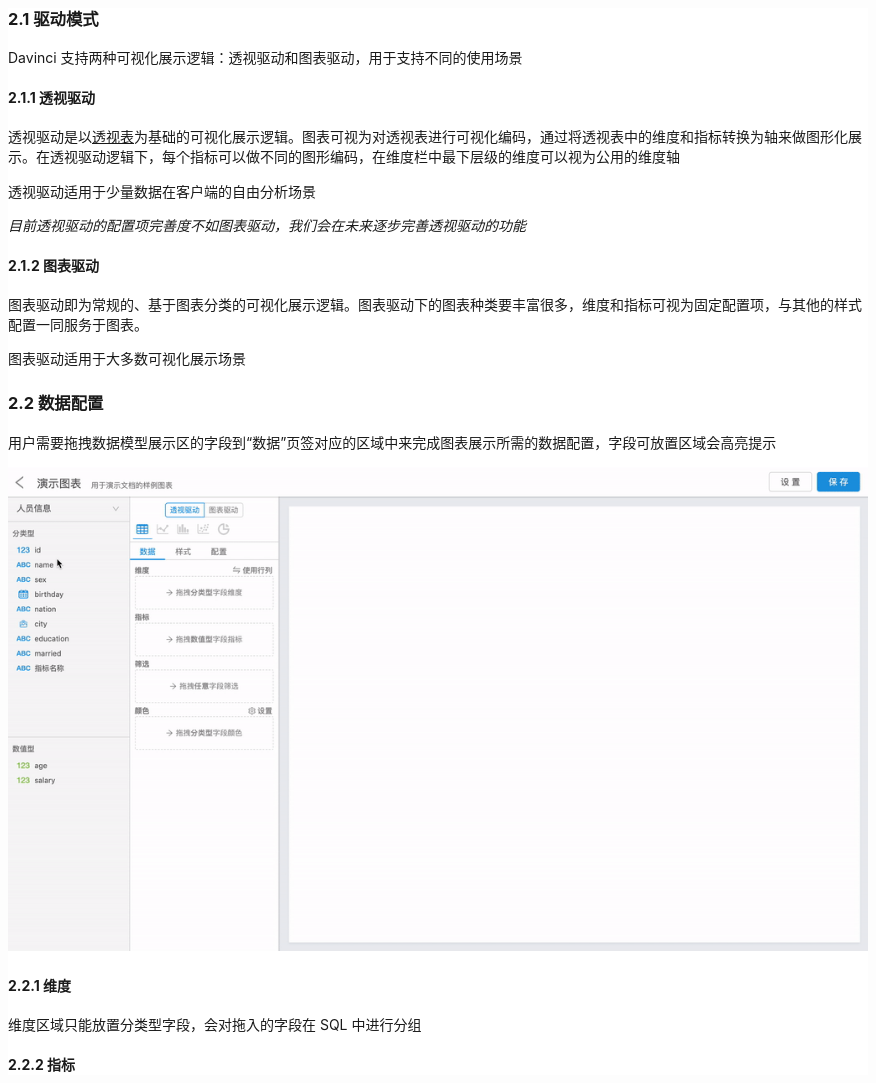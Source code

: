 ### 2.1 驱动模式

Davinci 支持两种可视化展示逻辑：透视驱动和图表驱动，用于支持不同的使用场景

#### 2.1.1 透视驱动

透视驱动是以[透视表](https://en.wikipedia.org/wiki/Pivot_table)为基础的可视化展示逻辑。图表可视为对透视表进行可视化编码，通过将透视表中的维度和指标转换为轴来做图形化展示。在透视驱动逻辑下，每个指标可以做不同的图形编码，在维度栏中最下层级的维度可以视为公用的维度轴

透视驱动适用于少量数据在客户端的自由分析场景

*目前透视驱动的配置项完善度不如图表驱动，我们会在未来逐步完善透视驱动的功能*

#### 2.1.2 图表驱动

图表驱动即为常规的、基于图表分类的可视化展示逻辑。图表驱动下的图表种类要丰富很多，维度和指标可视为固定配置项，与其他的样式配置一同服务于图表。

图表驱动适用于大多数可视化展示场景

### 2.2 数据配置

用户需要拖拽数据模型展示区的字段到“数据”页签对应的区域中来完成图表展示所需的数据配置，字段可放置区域会高亮提示

![数据配置](../../assets/images/widget/2.2.1.gif)

#### 2.2.1 维度

维度区域只能放置分类型字段，会对拖入的字段在 SQL 中进行分组

#### 2.2.2 指标
